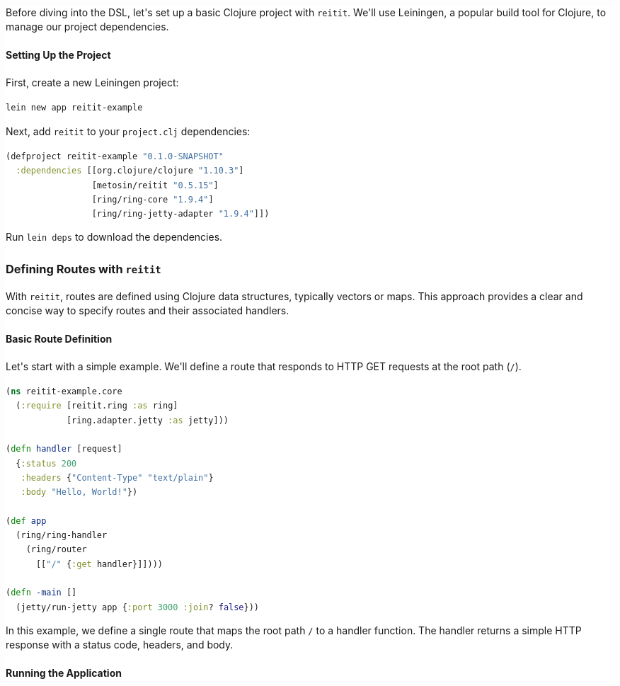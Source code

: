 Before diving into the DSL, let's set up a basic Clojure project with `reitit`. We'll use Leiningen, a popular build tool for Clojure, to manage our project dependencies.

#### Setting Up the Project

First, create a new Leiningen project:

```bash
lein new app reitit-example
```

Next, add `reitit` to your `project.clj` dependencies:

```clojure
(defproject reitit-example "0.1.0-SNAPSHOT"
  :dependencies [[org.clojure/clojure "1.10.3"]
                 [metosin/reitit "0.5.15"]
                 [ring/ring-core "1.9.4"]
                 [ring/ring-jetty-adapter "1.9.4"]])
```

Run `lein deps` to download the dependencies.

### Defining Routes with `reitit`

With `reitit`, routes are defined using Clojure data structures, typically vectors or maps. This approach provides a clear and concise way to specify routes and their associated handlers.

#### Basic Route Definition

Let's start with a simple example. We'll define a route that responds to HTTP GET requests at the root path (`/`).

```clojure
(ns reitit-example.core
  (:require [reitit.ring :as ring]
            [ring.adapter.jetty :as jetty]))

(defn handler [request]
  {:status 200
   :headers {"Content-Type" "text/plain"}
   :body "Hello, World!"})

(def app
  (ring/ring-handler
    (ring/router
      [["/" {:get handler}]])))

(defn -main []
  (jetty/run-jetty app {:port 3000 :join? false}))
```

In this example, we define a single route that maps the root path `/` to a handler function. The handler returns a simple HTTP response with a status code, headers, and body.

#### Running the Application
